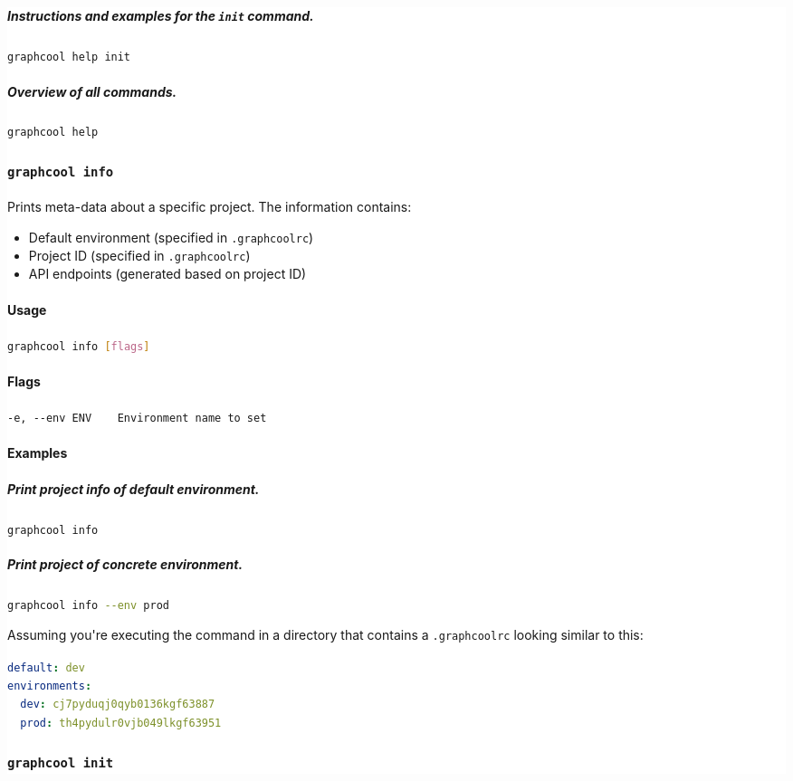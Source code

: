 ##### Instructions and examples for the `init` command.

```sh
graphcool help init
```

##### Overview of all commands.

```sh
graphcool help
```

### `graphcool info`

Prints meta-data about a specific project. The information contains:

- Default environment (specified in `.graphcoolrc`)
- Project ID (specified in `.graphcoolrc`)
- API endpoints (generated based on project ID)

#### Usage

```sh
graphcool info [flags]
```

#### Flags

```
-e, --env ENV    Environment name to set
```

#### Examples

##### Print project info of default environment.


```sh
graphcool info
```

##### Print project of concrete environment.

```sh
graphcool info --env prod
```

Assuming you're executing the command in a directory that contains a `.graphcoolrc` looking similar to this:

```yml
default: dev
environments:
  dev: cj7pyduqj0qyb0136kgf63887
  prod: th4pydulr0vjb049lkgf63951
``` 

### `graphcool init`
